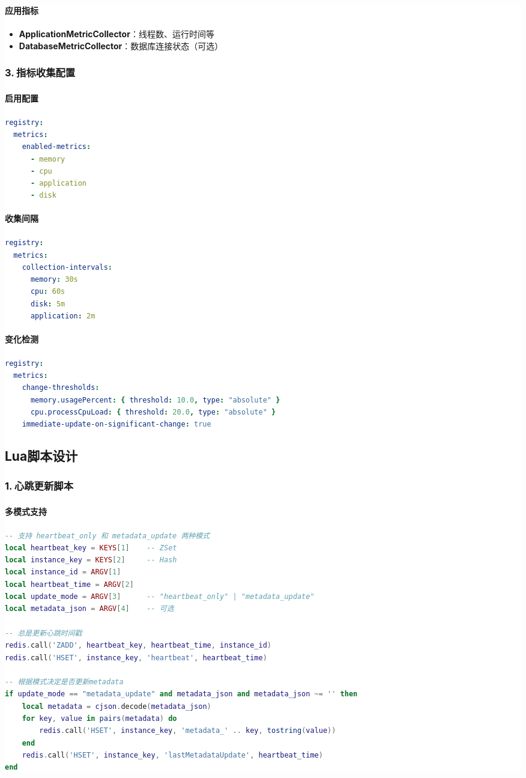 #### 应用指标
- **ApplicationMetricCollector**：线程数、运行时间等
- **DatabaseMetricCollector**：数据库连接状态（可选）

### 3. 指标收集配置

#### 启用配置
```yaml
registry:
  metrics:
    enabled-metrics:
      - memory
      - cpu
      - application
      - disk
```

#### 收集间隔
```yaml
registry:
  metrics:
    collection-intervals:
      memory: 30s
      cpu: 60s
      disk: 5m
      application: 2m
```

#### 变化检测
```yaml
registry:
  metrics:
    change-thresholds:
      memory.usagePercent: { threshold: 10.0, type: "absolute" }
      cpu.processCpuLoad: { threshold: 20.0, type: "absolute" }
    immediate-update-on-significant-change: true
```

## Lua脚本设计

### 1. 心跳更新脚本

#### 多模式支持
```lua
-- 支持 heartbeat_only 和 metadata_update 两种模式
local heartbeat_key = KEYS[1]    -- ZSet
local instance_key = KEYS[2]     -- Hash
local instance_id = ARGV[1]
local heartbeat_time = ARGV[2]
local update_mode = ARGV[3]      -- "heartbeat_only" | "metadata_update"
local metadata_json = ARGV[4]    -- 可选

-- 总是更新心跳时间戳
redis.call('ZADD', heartbeat_key, heartbeat_time, instance_id)
redis.call('HSET', instance_key, 'heartbeat', heartbeat_time)

-- 根据模式决定是否更新metadata
if update_mode == "metadata_update" and metadata_json and metadata_json ~= '' then
    local metadata = cjson.decode(metadata_json)
    for key, value in pairs(metadata) do
        redis.call('HSET', instance_key, 'metadata_' .. key, tostring(value))
    end
    redis.call('HSET', instance_key, 'lastMetadataUpdate', heartbeat_time)
end
```